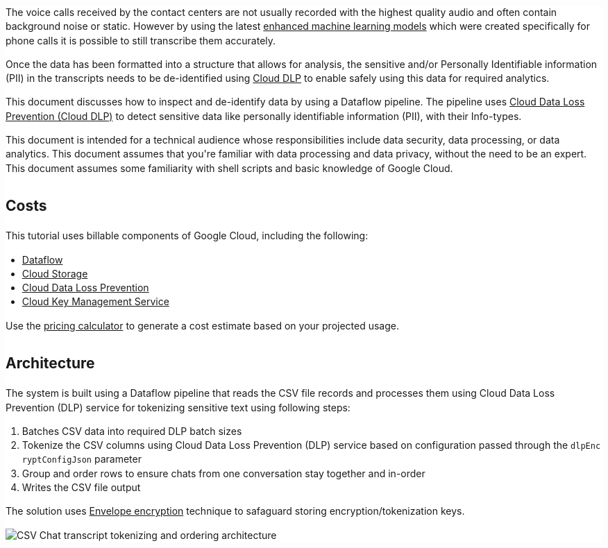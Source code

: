 The voice calls received by the contact centers are not usually recorded with 
the highest quality audio and often contain background noise or static. 
However by using the latest  [enhanced machine learning models](https://cloud.google.com/speech-to-text/docs/phone-model)
which were created specifically for phone calls it is possible to still 
transcribe them accurately.

Once the data has been formatted into a structure that allows for analysis, the 
sensitive and/or Personally Identifiable information (PII) in the transcripts 
needs to be de-identified using [Cloud DLP](https://cloud.google.com/dlp) to 
enable safely using this data for required analytics.

This document discusses how to inspect and de-identify data by using a Dataflow 
pipeline. The pipeline uses [Cloud Data Loss Prevention (Cloud DLP)](https://cloud.google.com/dlp) 
to detect sensitive data like personally identifiable information (PII), with 
their Info-types.

This document is intended for a technical audience whose responsibilities 
include data security, data processing, or data analytics. This document 
assumes that you're familiar with data processing and data privacy, without the 
need to be an expert. This document assumes some familiarity with shell scripts 
and basic knowledge of Google Cloud.


## Costs

This tutorial uses billable components of Google Cloud, including the following:

* [Dataflow](https://cloud.google.com/dataflow/pricing)
* [Cloud Storage](https://cloud.google.com/storage/pricing)
* [Cloud Data Loss Prevention](https://cloud.google.com/dlp/pricing)
* [Cloud Key Management Service](https://cloud.google.com/kms/pricing)

Use the [pricing calculator](https://cloud.google.com/products/calculator) to generate a cost estimate based on your projected usage.


## Architecture

The system is built using a Dataflow pipeline that reads the CSV file records 
and processes them using Cloud Data Loss Prevention (DLP) service for tokenizing 
sensitive text using following steps:

1. Batches CSV data into required DLP batch sizes
1. Tokenize the CSV columns using  Cloud Data Loss Prevention (DLP) service based on configuration passed through the ``dlpEncryptConfigJson`` parameter
1. Group and order rows to ensure chats from one conversation stay together and in-order
1. Writes the CSV file output

The solution uses [Envelope encryption](https://cloud.google.com/kms/docs/envelope-encryption) technique to safaguard storing encryption/tokenization keys.


![CSV Chat transcript tokenizing and ordering architecture](arch.svg)
